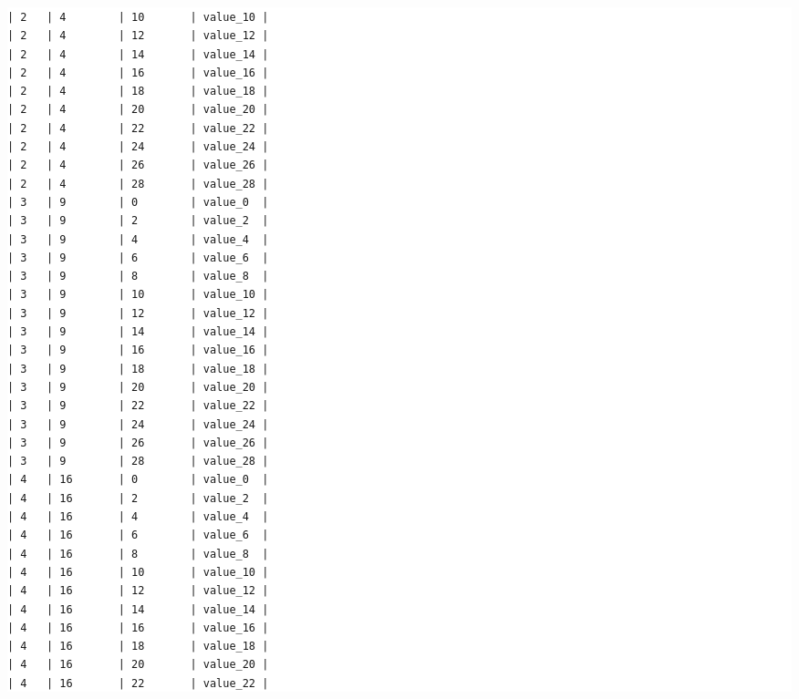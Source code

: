     | 2   | 4        | 10       | value_10 |
    | 2   | 4        | 12       | value_12 |
    | 2   | 4        | 14       | value_14 |
    | 2   | 4        | 16       | value_16 |
    | 2   | 4        | 18       | value_18 |
    | 2   | 4        | 20       | value_20 |
    | 2   | 4        | 22       | value_22 |
    | 2   | 4        | 24       | value_24 |
    | 2   | 4        | 26       | value_26 |
    | 2   | 4        | 28       | value_28 |
    | 3   | 9        | 0        | value_0  |
    | 3   | 9        | 2        | value_2  |
    | 3   | 9        | 4        | value_4  |
    | 3   | 9        | 6        | value_6  |
    | 3   | 9        | 8        | value_8  |
    | 3   | 9        | 10       | value_10 |
    | 3   | 9        | 12       | value_12 |
    | 3   | 9        | 14       | value_14 |
    | 3   | 9        | 16       | value_16 |
    | 3   | 9        | 18       | value_18 |
    | 3   | 9        | 20       | value_20 |
    | 3   | 9        | 22       | value_22 |
    | 3   | 9        | 24       | value_24 |
    | 3   | 9        | 26       | value_26 |
    | 3   | 9        | 28       | value_28 |
    | 4   | 16       | 0        | value_0  |
    | 4   | 16       | 2        | value_2  |
    | 4   | 16       | 4        | value_4  |
    | 4   | 16       | 6        | value_6  |
    | 4   | 16       | 8        | value_8  |
    | 4   | 16       | 10       | value_10 |
    | 4   | 16       | 12       | value_12 |
    | 4   | 16       | 14       | value_14 |
    | 4   | 16       | 16       | value_16 |
    | 4   | 16       | 18       | value_18 |
    | 4   | 16       | 20       | value_20 |
    | 4   | 16       | 22       | value_22 |